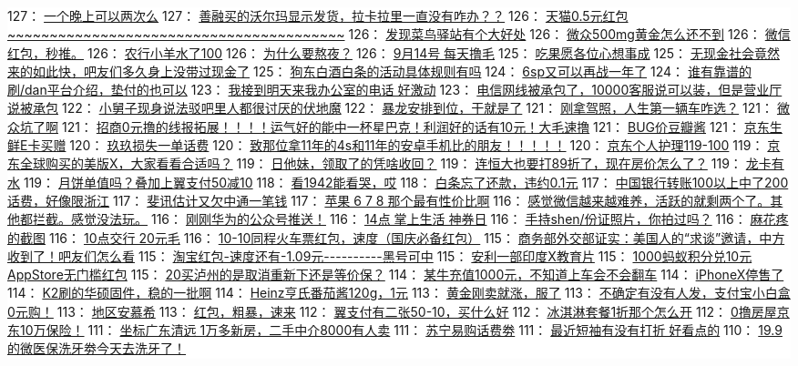127： [一个晚上可以两次么](http://www.zuanke8.com/thread-5271720-1-1.html)
127： [善融买的沃尔玛显示发货，拉卡拉里一直没有咋办？？](http://www.zuanke8.com/thread-5272529-1-1.html)
126： [天猫0.5元红包~~~~~~~~~~~~~~~~~~~~~~~~~~~~~~~~~~~~~~~~](http://www.zuanke8.com/thread-5272289-1-1.html)
126： [发现菜鸟驿站有个大好处](http://www.zuanke8.com/thread-5270981-1-1.html)
126： [微众500mg黄金怎么还不到](http://www.zuanke8.com/thread-5272313-1-1.html)
126： [微信红包，秒推。](http://www.zuanke8.com/thread-5271224-1-1.html)
126： [农行小羊水了100](http://www.zuanke8.com/thread-5271603-1-1.html)
126： [为什么要熬夜？](http://www.zuanke8.com/thread-5272135-1-1.html)
126： [9月14号 每天撸毛](http://www.zuanke8.com/thread-5272383-1-1.html)
125： [吃果愿各位心想事成](http://www.zuanke8.com/thread-5272074-1-1.html)
125： [无现金社会竟然来的如此快，吧友们多久身上没带过现金了](http://www.zuanke8.com/thread-5271301-1-1.html)
125： [狗东白酒白条的活动具体规则有吗](http://www.zuanke8.com/thread-5272413-1-1.html)
124： [6sp又可以再战一年了](http://www.zuanke8.com/thread-5270472-1-1.html)
124： [谁有靠谱的刷/dan平台介绍，垫付的也可以](http://www.zuanke8.com/thread-5271844-1-1.html)
123： [我接到明天来我办公室的电话  好激动](http://www.zuanke8.com/thread-5271272-1-1.html)
123： [电信网线被承包了，10000客服说可以装，但是营业厅说被承包](http://www.zuanke8.com/thread-5271589-1-1.html)
122： [小舅子现身说法驳吧里人都很讨厌的伏地魔](http://www.zuanke8.com/thread-5270477-1-1.html)
122： [暴龙安排到位，干就是了](http://www.zuanke8.com/thread-5271826-1-1.html)
121： [刚拿驾照，人生第一辆车咋选？](http://www.zuanke8.com/thread-5270843-1-1.html)
121： [微众坑了啊](http://www.zuanke8.com/thread-5272152-1-1.html)
121： [招商0元撸的线报拓展！！！！运气好的能中一杯星巴克！利润好的话有10元！大毛速撸](http://www.zuanke8.com/thread-5271710-1-1.html)
121： [BUG价豆瓣酱](http://www.zuanke8.com/thread-5270961-1-1.html)
121： [京东生鲜E卡买赠](http://www.zuanke8.com/thread-5272349-1-1.html)
120： [玖玖损失一单话费](http://www.zuanke8.com/thread-5270966-1-1.html)
120： [致那位拿11年的4s和11年的安卓手机比的朋友！！！！！](http://www.zuanke8.com/thread-5271286-1-1.html)
120： [京东个人护理119-100](http://www.zuanke8.com/thread-5271939-1-1.html)
119： [京东全球购买的美版X，大家看看合适吗？](http://www.zuanke8.com/thread-5272143-1-1.html)
119： [日他妹，领取了的凭啥收回？](http://www.zuanke8.com/thread-5271908-1-1.html)
119： [连恒大也要打89折了，现在房价怎么了？](http://www.zuanke8.com/thread-5270952-1-1.html)
119： [龙卡有水](http://www.zuanke8.com/thread-5272257-1-1.html)
119： [月饼单值吗？叠加上翼支付50减10](http://www.zuanke8.com/thread-5272414-1-1.html)
118： [看1942能看哭，哎](http://www.zuanke8.com/thread-5271547-1-1.html)
118： [白条忘了还款，违约0.1元](http://www.zuanke8.com/thread-5272321-1-1.html)
117： [中国银行转账100以上中了200话费，好像限浙江](http://www.zuanke8.com/thread-5271480-1-1.html)
117： [斐讯估计又欠中通一笔钱](http://www.zuanke8.com/thread-5271422-1-1.html)
117： [苹果 6 7 8 那个最有性价比啊](http://www.zuanke8.com/thread-5271841-1-1.html)
116： [感觉微信越来越难养，活跃的就剩两个了。其他都拦截。感觉没法玩。](http://www.zuanke8.com/thread-5271797-1-1.html)
116： [刚刚华为的公众号推送！](http://www.zuanke8.com/thread-5270023-1-1.html)
116： [14点 掌上生活 神券日](http://www.zuanke8.com/thread-5270671-1-1.html)
116： [手持shen/份证照片，你拍过吗？](http://www.zuanke8.com/thread-5271689-1-1.html)
116： [麻花疼的截图](http://www.zuanke8.com/thread-5271924-1-1.html)
116： [10点交行 20元毛](http://www.zuanke8.com/thread-5269936-1-1.html)
116： [10-10同程火车票红包，速度（国庆必备红包）](http://www.zuanke8.com/thread-5271970-1-1.html)
115： [商务部外交部证实：美国人的“求谈”邀请，中方收到了！吧友们怎么看](http://www.zuanke8.com/thread-5271492-1-1.html)
115： [淘宝红包-速度还有-1.09元----------黑号可中](http://www.zuanke8.com/thread-5270279-1-1.html)
115： [安利一部印度X教育片](http://www.zuanke8.com/thread-5269935-1-1.html)
115： [1000蚂蚁积分兑10元AppStore无门槛红包](http://www.zuanke8.com/thread-5271175-1-1.html)
115： [20买泸州的是取消重新下还是等价保？](http://www.zuanke8.com/thread-5272452-1-1.html)
114： [某牛充值1000元，不知道上车会不会翻车](http://www.zuanke8.com/thread-5271811-1-1.html)
114： [iPhoneX停售了](http://www.zuanke8.com/thread-5270548-1-1.html)
114： [K2刷的华硕固件，稳的一批啊](http://www.zuanke8.com/thread-5271294-1-1.html)
114： [Heinz亨氏番茄酱120g，1元](http://www.zuanke8.com/thread-5272343-1-1.html)
113： [黄金刚卖就涨，服了](http://www.zuanke8.com/thread-5271926-1-1.html)
113： [不确定有没有人发，支付宝小白盒0元购！](http://www.zuanke8.com/thread-5271597-1-1.html)
113： [地区安慕希](http://www.zuanke8.com/thread-5271408-1-1.html)
113： [红包，粗暴，速来](http://www.zuanke8.com/thread-5271961-1-1.html)
112： [翼支付有二张50-10，买什么好](http://www.zuanke8.com/thread-5270834-1-1.html)
112： [冰淇淋套餐1折那个怎么开](http://www.zuanke8.com/thread-5272242-1-1.html)
112： [0撸房屋京东10万保险！](http://www.zuanke8.com/thread-5272392-1-1.html)
111： [坐标广东清远 1万多新房，二手中介8000有人卖](http://www.zuanke8.com/thread-5270339-1-1.html)
111： [苏宁易购话费劵](http://www.zuanke8.com/thread-5272308-1-1.html)
111： [最近短袖有没有打折 好看点的](http://www.zuanke8.com/thread-5272516-1-1.html)
110： [19.9的微医保洗牙劵今天去洗牙了！](http://www.zuanke8.com/thread-5270035-1-1.html)